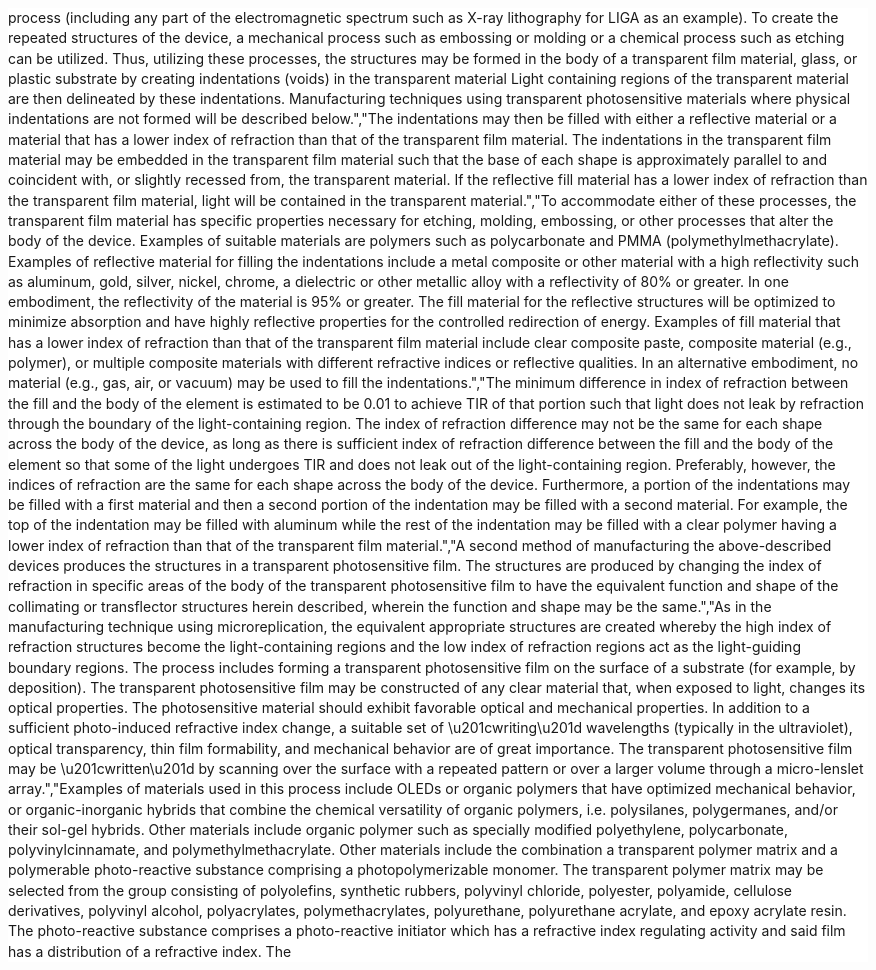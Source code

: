 process (including any part of the electromagnetic spectrum such as X-ray lithography for LIGA as an example). To create the repeated structures of the device, a mechanical process such as embossing or molding or a chemical process such as etching can be utilized. Thus, utilizing these processes, the structures may be formed in the body of a transparent film material, glass, or plastic substrate by creating indentations (voids) in the transparent material Light containing regions of the transparent material are then delineated by these indentations. Manufacturing techniques using transparent photosensitive materials where physical indentations are not formed will be described below.","The indentations may then be filled with either a reflective material or a material that has a lower index of refraction than that of the transparent film material. The indentations in the transparent film material may be embedded in the transparent film material such that the base of each shape is approximately parallel to and coincident with, or slightly recessed from, the transparent material. If the reflective fill material has a lower index of refraction than the transparent film material, light will be contained in the transparent material.","To accommodate either of these processes, the transparent film material has specific properties necessary for etching, molding, embossing, or other processes that alter the body of the device. Examples of suitable materials are polymers such as polycarbonate and PMMA (polymethylmethacrylate). Examples of reflective material for filling the indentations include a metal composite or other material with a high reflectivity such as aluminum, gold, silver, nickel, chrome, a dielectric or other metallic alloy with a reflectivity of 80% or greater. In one embodiment, the reflectivity of the material is 95% or greater. The fill material for the reflective structures will be optimized to minimize absorption and have highly reflective properties for the controlled redirection of energy. Examples of fill material that has a lower index of refraction than that of the transparent film material include clear composite paste, composite material (e.g., polymer), or multiple composite materials with different refractive indices or reflective qualities. In an alternative embodiment, no material (e.g., gas, air, or vacuum) may be used to fill the indentations.","The minimum difference in index of refraction between the fill and the body of the element is estimated to be 0.01 to achieve TIR of that portion such that light does not leak by refraction through the boundary of the light-containing region. The index of refraction difference may not be the same for each shape across the body of the device, as long as there is sufficient index of refraction difference between the fill and the body of the element so that some of the light undergoes TIR and does not leak out of the light-containing region. Preferably, however, the indices of refraction are the same for each shape across the body of the device. Furthermore, a portion of the indentations may be filled with a first material and then a second portion of the indentation may be filled with a second material. For example, the top of the indentation may be filled with aluminum while the rest of the indentation may be filled with a clear polymer having a lower index of refraction than that of the transparent film material.","A second method of manufacturing the above-described devices produces the structures in a transparent photosensitive film. The structures are produced by changing the index of refraction in specific areas of the body of the transparent photosensitive film to have the equivalent function and shape of the collimating or transflector structures herein described, wherein the function and shape may be the same.","As in the manufacturing technique using microreplication, the equivalent appropriate structures are created whereby the high index of refraction structures become the light-containing regions and the low index of refraction regions act as the light-guiding boundary regions. The process includes forming a transparent photosensitive film on the surface of a substrate (for example, by deposition). The transparent photosensitive film may be constructed of any clear material that, when exposed to light, changes its optical properties. The photosensitive material should exhibit favorable optical and mechanical properties. In addition to a sufficient photo-induced refractive index change, a suitable set of \u201cwriting\u201d wavelengths (typically in the ultraviolet), optical transparency, thin film formability, and mechanical behavior are of great importance. The transparent photosensitive film may be \u201cwritten\u201d by scanning over the surface with a repeated pattern or over a larger volume through a micro-lenslet array.","Examples of materials used in this process include OLEDs or organic polymers that have optimized mechanical behavior, or organic-inorganic hybrids that combine the chemical versatility of organic polymers, i.e. polysilanes, polygermanes, and\/or their sol-gel hybrids. Other materials include organic polymer such as specially modified polyethylene, polycarbonate, polyvinylcinnamate, and polymethylmethacrylate. Other materials include the combination a transparent polymer matrix and a polymerable photo-reactive substance comprising a photopolymerizable monomer. The transparent polymer matrix may be selected from the group consisting of polyolefins, synthetic rubbers, polyvinyl chloride, polyester, polyamide, cellulose derivatives, polyvinyl alcohol, polyacrylates, polymethacrylates, polyurethane, polyurethane acrylate, and epoxy acrylate resin. The photo-reactive substance comprises a photo-reactive initiator which has a refractive index regulating activity and said film has a distribution of a refractive index. The